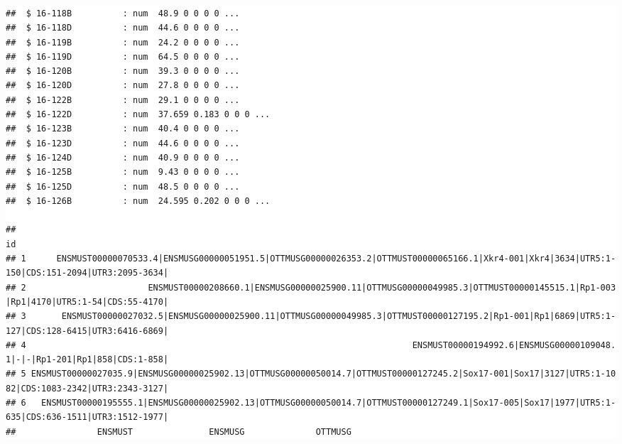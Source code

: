     ##  $ 16-118B          : num  48.9 0 0 0 0 ...
    ##  $ 16-118D          : num  44.6 0 0 0 0 ...
    ##  $ 16-119B          : num  24.2 0 0 0 0 ...
    ##  $ 16-119D          : num  64.5 0 0 0 0 ...
    ##  $ 16-120B          : num  39.3 0 0 0 0 ...
    ##  $ 16-120D          : num  27.8 0 0 0 0 ...
    ##  $ 16-122B          : num  29.1 0 0 0 0 ...
    ##  $ 16-122D          : num  37.659 0.183 0 0 0 ...
    ##  $ 16-123B          : num  40.4 0 0 0 0 ...
    ##  $ 16-123D          : num  44.6 0 0 0 0 ...
    ##  $ 16-124D          : num  40.9 0 0 0 0 ...
    ##  $ 16-125B          : num  9.43 0 0 0 0 ...
    ##  $ 16-125D          : num  48.5 0 0 0 0 ...
    ##  $ 16-126B          : num  24.595 0.202 0 0 0 ...

    ##                                                                                                                                                    id
    ## 1      ENSMUST00000070533.4|ENSMUSG00000051951.5|OTTMUSG00000026353.2|OTTMUST00000065166.1|Xkr4-001|Xkr4|3634|UTR5:1-150|CDS:151-2094|UTR3:2095-3634|
    ## 2                        ENSMUST00000208660.1|ENSMUSG00000025900.11|OTTMUSG00000049985.3|OTTMUST00000145515.1|Rp1-003|Rp1|4170|UTR5:1-54|CDS:55-4170|
    ## 3       ENSMUST00000027032.5|ENSMUSG00000025900.11|OTTMUSG00000049985.3|OTTMUST00000127195.2|Rp1-001|Rp1|6869|UTR5:1-127|CDS:128-6415|UTR3:6416-6869|
    ## 4                                                                            ENSMUST00000194992.6|ENSMUSG00000109048.1|-|-|Rp1-201|Rp1|858|CDS:1-858|
    ## 5 ENSMUST00000027035.9|ENSMUSG00000025902.13|OTTMUSG00000050014.7|OTTMUST00000127245.2|Sox17-001|Sox17|3127|UTR5:1-1082|CDS:1083-2342|UTR3:2343-3127|
    ## 6   ENSMUST00000195555.1|ENSMUSG00000025902.13|OTTMUSG00000050014.7|OTTMUST00000127249.1|Sox17-005|Sox17|1977|UTR5:1-635|CDS:636-1511|UTR3:1512-1977|
    ##                ENSMUST               ENSMUSG              OTTMUSG